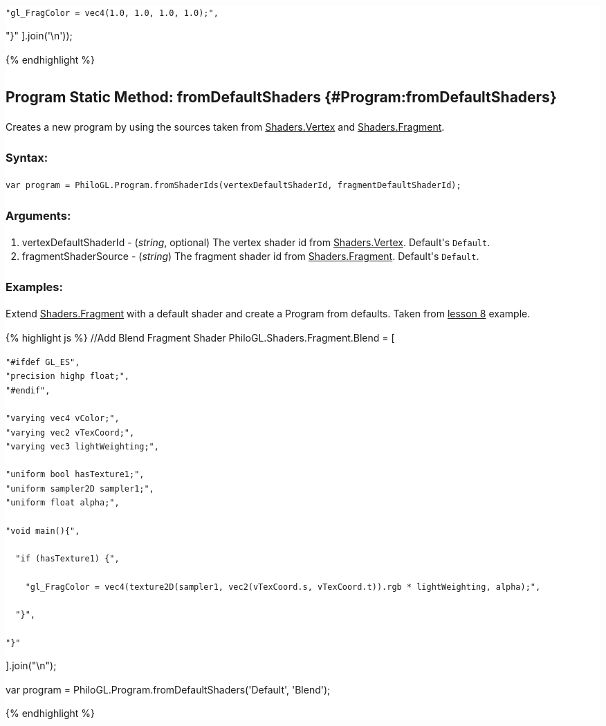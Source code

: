     "gl_FragColor = vec4(1.0, 1.0, 1.0, 1.0);",
  "}" ].join('\n'));

{% endhighlight %}


Program Static Method: fromDefaultShaders {#Program:fromDefaultShaders}
------------------------------------------------------------------------

Creates a new program by using the sources taken from [Shaders.Vertex](http://senchalabs.github.com/philogl/doc/shaders.html#Shaders:Vertex) and 
[Shaders.Fragment](http://senchalabs.github.com/philogl/doc/shaders.html#Shaders:Fragment).

### Syntax:

	var program = PhiloGL.Program.fromShaderIds(vertexDefaultShaderId, fragmentDefaultShaderId);

### Arguments:

1. vertexDefaultShaderId - (*string*, optional) The vertex shader id from [Shaders.Vertex](http://senchalabs.github.com/philogl/doc/shaders.html#Shaders:Vertex). Default's `Default`.
2. fragmentShaderSource - (*string*) The fragment shader id from [Shaders.Fragment](http://senchalabs.github.com/philogl/doc/shaders.html#Shaders:Fragment). Default's `Default`.

### Examples:

Extend [Shaders.Fragment](http://senchalabs.github.com/philogl/doc/shaders.html#Shaders:Fragment) with a default shader and create a Program from defaults. 
Taken from [lesson 8](http://senchalabs.github.com/philogl/PhiloGL/examples/lessons/8/) example.

{% highlight js %}
//Add Blend Fragment Shader
PhiloGL.Shaders.Fragment.Blend = [

    "#ifdef GL_ES",
    "precision highp float;",
    "#endif",
    
    "varying vec4 vColor;",
    "varying vec2 vTexCoord;",
    "varying vec3 lightWeighting;",
    
    "uniform bool hasTexture1;",
    "uniform sampler2D sampler1;",
    "uniform float alpha;",

    "void main(){",
      
      "if (hasTexture1) {",
      
        "gl_FragColor = vec4(texture2D(sampler1, vec2(vTexCoord.s, vTexCoord.t)).rgb * lightWeighting, alpha);",

      "}",
    
    "}"

].join("\n");

var program = PhiloGL.Program.fromDefaultShaders('Default', 'Blend');

{% endhighlight %}
